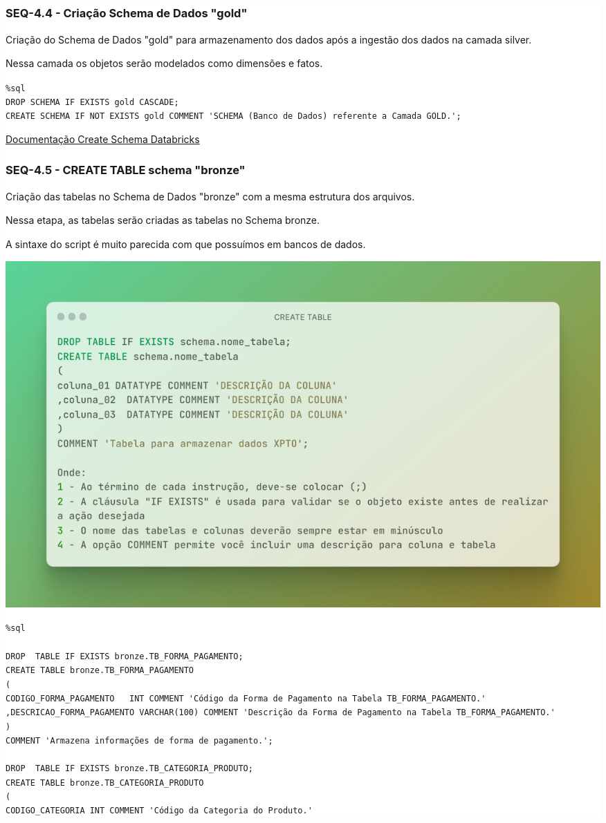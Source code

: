 ### SEQ-4.4 - Criação Schema de Dados "gold"

Criação do Schema de Dados "gold" para armazenamento dos dados após a ingestão dos dados na camada silver.

Nessa camada os objetos serão modelados como dimensões e fatos.

```
%sql
DROP SCHEMA IF EXISTS gold CASCADE;
CREATE SCHEMA IF NOT EXISTS gold COMMENT 'SCHEMA (Banco de Dados) referente a Camada GOLD.';
```

[Documentação Create Schema Databricks](https://learn.microsoft.com/en-us/azure/databricks/sql/language-manual/sql-ref-syntax-ddl-create-schema)

### SEQ-4.5 - CREATE TABLE schema "bronze" 

Criação das tabelas no Schema de Dados "bronze" com a mesma estrutura dos arquivos.

Nessa etapa, as tabelas serão criadas as tabelas no Schema bronze.

A sintaxe do script é muito parecida com que possuímos em bancos de dados.

![Image](./imagens/03_create_table.png)

```
%sql

DROP  TABLE IF EXISTS bronze.TB_FORMA_PAGAMENTO;
CREATE TABLE bronze.TB_FORMA_PAGAMENTO
(
CODIGO_FORMA_PAGAMENTO	 INT COMMENT 'Código da Forma de Pagamento na Tabela TB_FORMA_PAGAMENTO.'
,DESCRICAO_FORMA_PAGAMENTO VARCHAR(100) COMMENT 'Descrição da Forma de Pagamento na Tabela TB_FORMA_PAGAMENTO.'
)
COMMENT 'Armazena informações de forma de pagamento.';

DROP  TABLE IF EXISTS bronze.TB_CATEGORIA_PRODUTO;
CREATE TABLE bronze.TB_CATEGORIA_PRODUTO
(
CODIGO_CATEGORIA INT COMMENT 'Código da Categoria do Produto.'
```